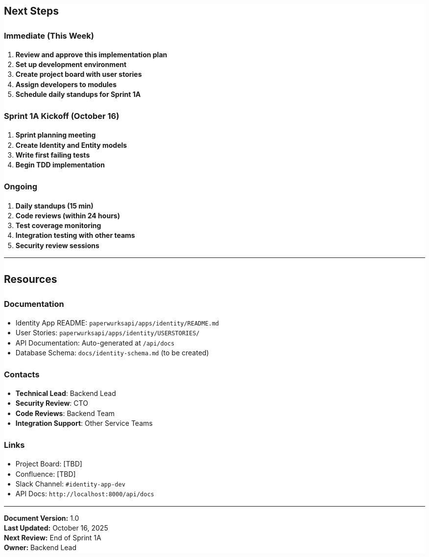 
## Next Steps

### Immediate (This Week)

1. **Review and approve this implementation plan**
2. **Set up development environment**
3. **Create project board with user stories**
4. **Assign developers to modules**
5. **Schedule daily standups for Sprint 1A**

### Sprint 1A Kickoff (October 16)

1. **Sprint planning meeting**
2. **Create Identity and Entity models**
3. **Write first failing tests**
4. **Begin TDD implementation**

### Ongoing

1. **Daily standups (15 min)**
2. **Code reviews (within 24 hours)**
3. **Test coverage monitoring**
4. **Integration testing with other teams**
5. **Security review sessions**

---

## Resources

### Documentation

- Identity App README: `paperwurksapi/apps/identity/README.md`
- User Stories: `paperwurksapi/apps/identity/USERSTORIES/`
- API Documentation: Auto-generated at `/api/docs`
- Database Schema: `docs/identity-schema.md` (to be created)

### Contacts

- **Technical Lead**: Backend Lead
- **Security Review**: CTO
- **Code Reviews**: Backend Team
- **Integration Support**: Other Service Teams

### Links

- Project Board: [TBD]
- Confluence: [TBD]
- Slack Channel: `#identity-app-dev`
- API Docs: `http://localhost:8000/api/docs`

---

**Document Version:** 1.0  
**Last Updated:** October 16, 2025  
**Next Review:** End of Sprint 1A  
**Owner:** Backend Lead
